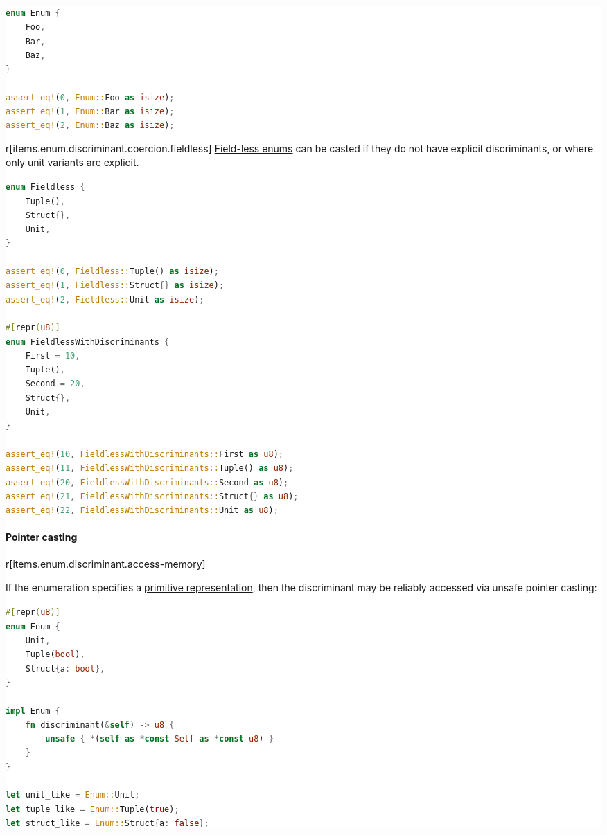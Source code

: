 ```rust
enum Enum {
    Foo,
    Bar,
    Baz,
}

assert_eq!(0, Enum::Foo as isize);
assert_eq!(1, Enum::Bar as isize);
assert_eq!(2, Enum::Baz as isize);
```

r[items.enum.discriminant.coercion.fieldless]
[Field-less enums] can be casted if they do not have explicit discriminants, or where only unit variants are explicit.

```rust
enum Fieldless {
    Tuple(),
    Struct{},
    Unit,
}

assert_eq!(0, Fieldless::Tuple() as isize);
assert_eq!(1, Fieldless::Struct{} as isize);
assert_eq!(2, Fieldless::Unit as isize);

#[repr(u8)]
enum FieldlessWithDiscriminants {
    First = 10,
    Tuple(),
    Second = 20,
    Struct{},
    Unit,
}

assert_eq!(10, FieldlessWithDiscriminants::First as u8);
assert_eq!(11, FieldlessWithDiscriminants::Tuple() as u8);
assert_eq!(20, FieldlessWithDiscriminants::Second as u8);
assert_eq!(21, FieldlessWithDiscriminants::Struct{} as u8);
assert_eq!(22, FieldlessWithDiscriminants::Unit as u8);
```

#### Pointer casting

r[items.enum.discriminant.access-memory]

If the enumeration specifies a [primitive representation], then the
discriminant may be reliably accessed via unsafe pointer casting:

```rust
#[repr(u8)]
enum Enum {
    Unit,
    Tuple(bool),
    Struct{a: bool},
}

impl Enum {
    fn discriminant(&self) -> u8 {
        unsafe { *(self as *const Self as *const u8) }
    }
}

let unit_like = Enum::Unit;
let tuple_like = Enum::Tuple(true);
let struct_like = Enum::Struct{a: false};
```

[`C` representation]: ../type-layout.md#the-c-representation
[call expression]: ../expressions/call-expr.md
[constant expression]: ../const_eval.md#constant-expressions
[enumerated type]: ../types/enum.md
[Field-less enums]: #field-less-enum
[never type]: ../types/never.md
[numeric cast]: ../expressions/operator-expr.md#semantics
[path expression]: ../expressions/path-expr.md
[primitive representation]: ../type-layout.md#primitive-representations
[`Rust` representation]: ../type-layout.md#the-rust-representation
[struct expression]: ../expressions/struct-expr.md
[struct]: structs.md
[type namespace]: ../names/namespaces.md
[unit-only]: #unit-only-enum
[use declarations]: use-declarations.md
[value namespace]: ../names/namespaces.md